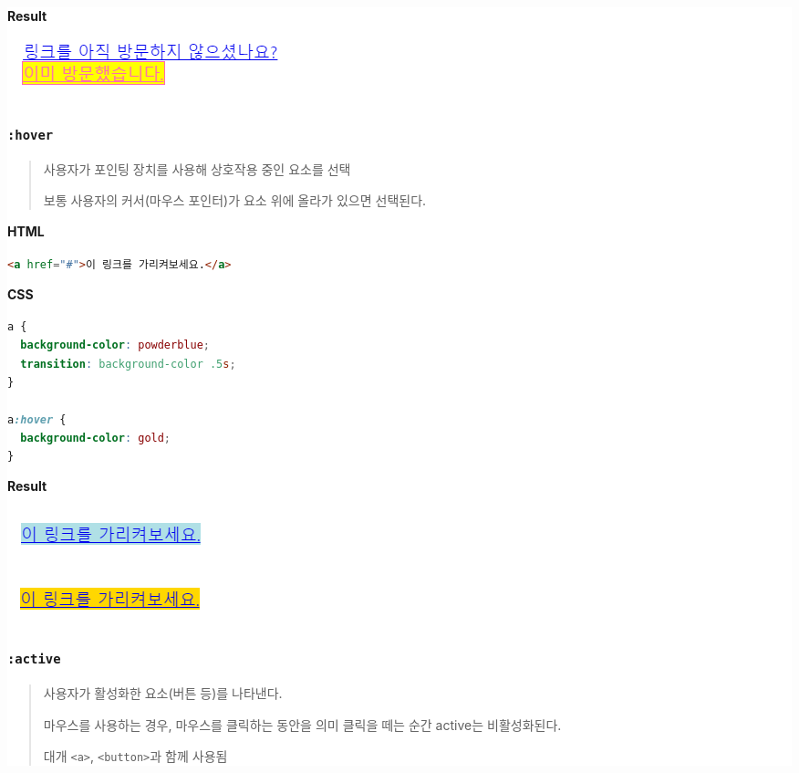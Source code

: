 **Result**

![image-20200823172441788](Pseudo-Class.assets/image-20200823172441788.png)



### `:hover`

> 사용자가 포인팅 장치를 사용해 상호작용 중인 요소를 선택
>
> 보통 사용자의 커서(마우스 포인터)가 요소 위에 올라가 있으면 선택된다.

**HTML**

```html
<a href="#">이 링크를 가리켜보세요.</a>
```

**CSS**

```css
a {
  background-color: powderblue;
  transition: background-color .5s;
}

a:hover {
  background-color: gold;
}
```

**Result**

![image-20200823172624476](Pseudo-Class.assets/image-20200823172624476.png)

![image-20200823172641164](Pseudo-Class.assets/image-20200823172641164.png)



### `:active`

> 사용자가 활성화한 요소(버튼 등)를 나타낸다. 
>
> 마우스를 사용하는 경우, 마우스를 클릭하는 동안을 의미 클릭을 떼는 순간 active는 비활성화된다.
>
> 대개 `<a>`, `<button>`과 함께 사용됨
